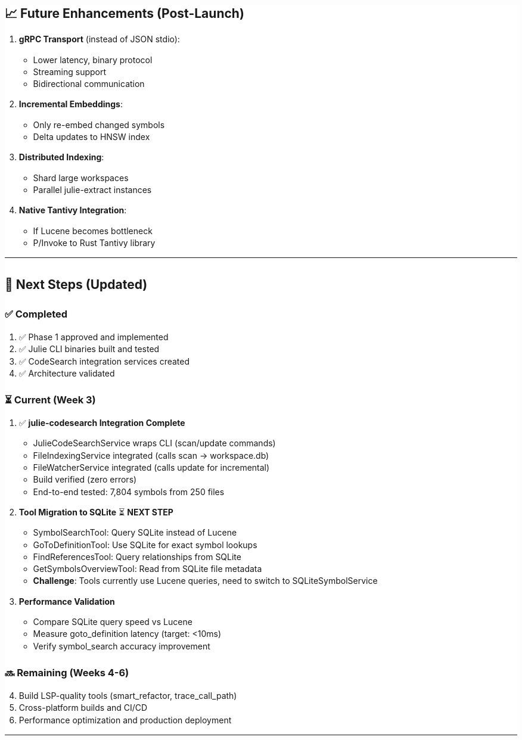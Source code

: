 
## 📈 Future Enhancements (Post-Launch)

1. **gRPC Transport** (instead of JSON stdio):
   - Lower latency, binary protocol
   - Streaming support
   - Bidirectional communication

2. **Incremental Embeddings**:
   - Only re-embed changed symbols
   - Delta updates to HNSW index

3. **Distributed Indexing**:
   - Shard large workspaces
   - Parallel julie-extract instances

4. **Native Tantivy Integration**:
   - If Lucene becomes bottleneck
   - P/Invoke to Rust Tantivy library

---

## 📝 Next Steps (Updated)

### ✅ Completed
1. ✅ Phase 1 approved and implemented
2. ✅ Julie CLI binaries built and tested
3. ✅ CodeSearch integration services created
4. ✅ Architecture validated

### ⏳ Current (Week 3)
1. ✅ **julie-codesearch Integration Complete**
   - JulieCodeSearchService wraps CLI (scan/update commands)
   - FileIndexingService integrated (calls scan → workspace.db)
   - FileWatcherService integrated (calls update for incremental)
   - Build verified (zero errors)
   - End-to-end tested: 7,804 symbols from 250 files

2. **Tool Migration to SQLite** ⏳ **NEXT STEP**
   - SymbolSearchTool: Query SQLite instead of Lucene
   - GoToDefinitionTool: Use SQLite for exact symbol lookups
   - FindReferencesTool: Query relationships from SQLite
   - GetSymbolsOverviewTool: Read from SQLite file metadata
   - **Challenge**: Tools currently use Lucene queries, need to switch to SQLiteSymbolService

3. **Performance Validation**
   - Compare SQLite query speed vs Lucene
   - Measure goto_definition latency (target: <10ms)
   - Verify symbol_search accuracy improvement

### 🔜 Remaining (Weeks 4-6)
4. Build LSP-quality tools (smart_refactor, trace_call_path)
5. Cross-platform builds and CI/CD
6. Performance optimization and production deployment

---